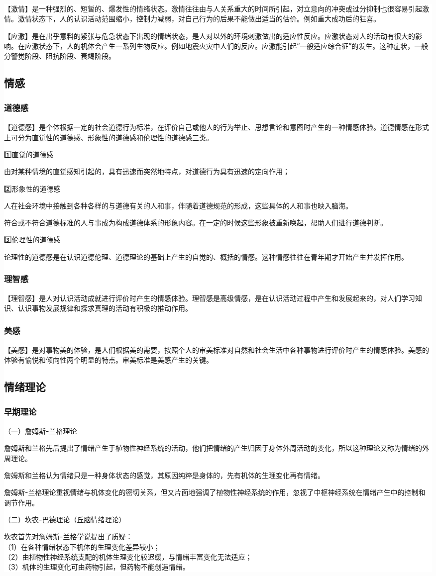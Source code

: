 
【激情】是一种强烈的、短暂的、爆发性的情绪状态。激情往往由与人关系重大的时间所引起，对立意向的冲突或过分抑制也很容易引起激情。激情状态下，人的认识活动范围缩小，控制力减弱，对自己行为的后果不能做出适当的估价。例如重大成功后的狂喜。  
  

【应激】是在出乎意料的紧张与危急状态下出现的情绪状态，是人对以外的环境刺激做出的适应性反应。应激状态对人的活动有很大的影响。在应激状态下，人的机体会产生一系列生物反应。例如地震火灾中人们的反应。应激能引起“一般适应综合征”的发生。这种症状，一般分警觉阶段、阻抗阶段、衰竭阶段。


## 情感

### 道德感

  
【道德感】是个体根据一定的社会道德行为标准，在评价自己或他人的行为举止、思想言论和意图时产生的一种情感体验。道德情感在形式上可分为直觉性的道德感、形象性的道德感和伦理性的道德感三类。  
  
1️⃣直觉的道德感  
  
由对某种情境的直觉感知引起的，具有迅速而突然地特点，对道德行为具有迅速的定向作用；  
  
2️⃣形象性的道德感
  
人在社会环境中接触到各种各样的与道德有关的人和事，伴随着道德规范的形成，这些具体的人和事也映入脑海。  
  
符合或不符合道德标准的人与事成为构成道德体系的形象内容。在一定的时候这些形象被重新唤起，帮助人们进行道德判断。  
  
3️⃣伦理性的道德感  
  
论理性的道德感是在认识道德伦理、道德理论的基础上产生的自觉的、概括的情感。这种情感往往在青年期才开始产生并发挥作用。


### 理智感



【理智感】是人对认识活动成就进行评价时产生的情感体验。理智感是高级情感，是在认识活动过程中产生和发展起来的，对人们学习知识、认识事物发展规律和探求真理的活动有积极的推动作用。


### 美感


【美感】是对事物美的体验，是人们根据美的需要，按照个人的审美标准对自然和社会生活中各种事物进行评价时产生的情感体验。美感的体验有愉悦和倾向性两个明显的特点。审美标准是美感产生的关键。


## 情绪理论

### 早期理论

  
（一）詹姆斯-兰格理论  

詹姆斯和兰格先后提出了情绪产生于植物性神经系统的活动，他们把情绪的产生归因于身体外周活动的变化，所以这种理论又称为情绪的外周理论。  

詹姆斯和兰格认为情绪只是一种身体状态的感觉，其原因纯粹是身体的，先有机体的生理变化再有情绪。  

詹姆斯-兰格理论重视情绪与机体变化的密切关系，但又片面地强调了植物性神经系统的作用，忽视了中枢神经系统在情绪产生中的控制和调节作用。  
  

（二）坎农-巴德理论（丘脑情绪理论）  

坎农首先对詹姆斯-兰格学说提出了质疑：  
（1）在各种情绪状态下机体的生理变化差异较小；  
（2）由植物性神经系统支配的机体生理变化较迟缓，与情绪丰富变化无法适应；  
（3）机体的生理变化可由药物引起，但药物不能创造情绪。
  